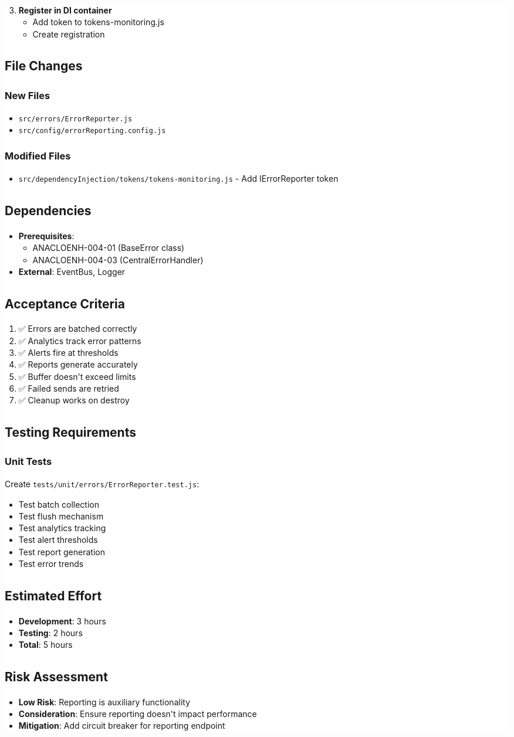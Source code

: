 3. **Register in DI container**
   - Add token to tokens-monitoring.js
   - Create registration

## File Changes

### New Files
- `src/errors/ErrorReporter.js`
- `src/config/errorReporting.config.js`

### Modified Files
- `src/dependencyInjection/tokens/tokens-monitoring.js` - Add IErrorReporter token

## Dependencies
- **Prerequisites**:
  - ANACLOENH-004-01 (BaseError class)
  - ANACLOENH-004-03 (CentralErrorHandler)
- **External**: EventBus, Logger

## Acceptance Criteria
1. ✅ Errors are batched correctly
2. ✅ Analytics track error patterns
3. ✅ Alerts fire at thresholds
4. ✅ Reports generate accurately
5. ✅ Buffer doesn't exceed limits
6. ✅ Failed sends are retried
7. ✅ Cleanup works on destroy

## Testing Requirements

### Unit Tests
Create `tests/unit/errors/ErrorReporter.test.js`:
- Test batch collection
- Test flush mechanism
- Test analytics tracking
- Test alert thresholds
- Test report generation
- Test error trends

## Estimated Effort
- **Development**: 3 hours
- **Testing**: 2 hours
- **Total**: 5 hours

## Risk Assessment
- **Low Risk**: Reporting is auxiliary functionality
- **Consideration**: Ensure reporting doesn't impact performance
- **Mitigation**: Add circuit breaker for reporting endpoint
